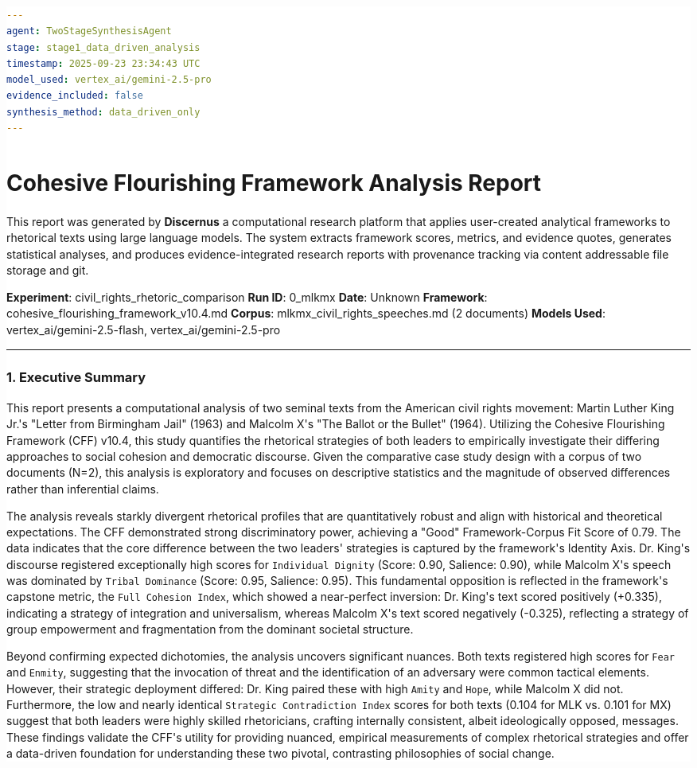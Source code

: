 ```yaml
---
agent: TwoStageSynthesisAgent
stage: stage1_data_driven_analysis
timestamp: 2025-09-23 23:34:43 UTC
model_used: vertex_ai/gemini-2.5-pro
evidence_included: false
synthesis_method: data_driven_only
---
```


# Cohesive Flourishing Framework Analysis Report

This report was generated by **Discernus** a computational research platform that applies user-created analytical frameworks to rhetorical texts using large language models. The system extracts framework scores, metrics, and evidence quotes, generates statistical analyses, and produces evidence-integrated research reports with provenance tracking via content addressable file storage and git.

**Experiment**: civil_rights_rhetoric_comparison
**Run ID**: 0_mlkmx
**Date**: Unknown
**Framework**: cohesive_flourishing_framework_v10.4.md
**Corpus**: mlkmx_civil_rights_speeches.md (2 documents)
**Models Used**: vertex_ai/gemini-2.5-flash, vertex_ai/gemini-2.5-pro

---

### 1. Executive Summary

This report presents a computational analysis of two seminal texts from the American civil rights movement: Martin Luther King Jr.'s "Letter from Birmingham Jail" (1963) and Malcolm X's "The Ballot or the Bullet" (1964). Utilizing the Cohesive Flourishing Framework (CFF) v10.4, this study quantifies the rhetorical strategies of both leaders to empirically investigate their differing approaches to social cohesion and democratic discourse. Given the comparative case study design with a corpus of two documents (N=2), this analysis is exploratory and focuses on descriptive statistics and the magnitude of observed differences rather than inferential claims.

The analysis reveals starkly divergent rhetorical profiles that are quantitatively robust and align with historical and theoretical expectations. The CFF demonstrated strong discriminatory power, achieving a "Good" Framework-Corpus Fit Score of 0.79. The data indicates that the core difference between the two leaders' strategies is captured by the framework's Identity Axis. Dr. King's discourse registered exceptionally high scores for `Individual Dignity` (Score: 0.90, Salience: 0.90), while Malcolm X's speech was dominated by `Tribal Dominance` (Score: 0.95, Salience: 0.95). This fundamental opposition is reflected in the framework's capstone metric, the `Full Cohesion Index`, which showed a near-perfect inversion: Dr. King's text scored positively (+0.335), indicating a strategy of integration and universalism, whereas Malcolm X's text scored negatively (-0.325), reflecting a strategy of group empowerment and fragmentation from the dominant societal structure.

Beyond confirming expected dichotomies, the analysis uncovers significant nuances. Both texts registered high scores for `Fear` and `Enmity`, suggesting that the invocation of threat and the identification of an adversary were common tactical elements. However, their strategic deployment differed: Dr. King paired these with high `Amity` and `Hope`, while Malcolm X did not. Furthermore, the low and nearly identical `Strategic Contradiction Index` scores for both texts (0.104 for MLK vs. 0.101 for MX) suggest that both leaders were highly skilled rhetoricians, crafting internally consistent, albeit ideologically opposed, messages. These findings validate the CFF's utility for providing nuanced, empirical measurements of complex rhetorical strategies and offer a data-driven foundation for understanding these two pivotal, contrasting philosophies of social change.
